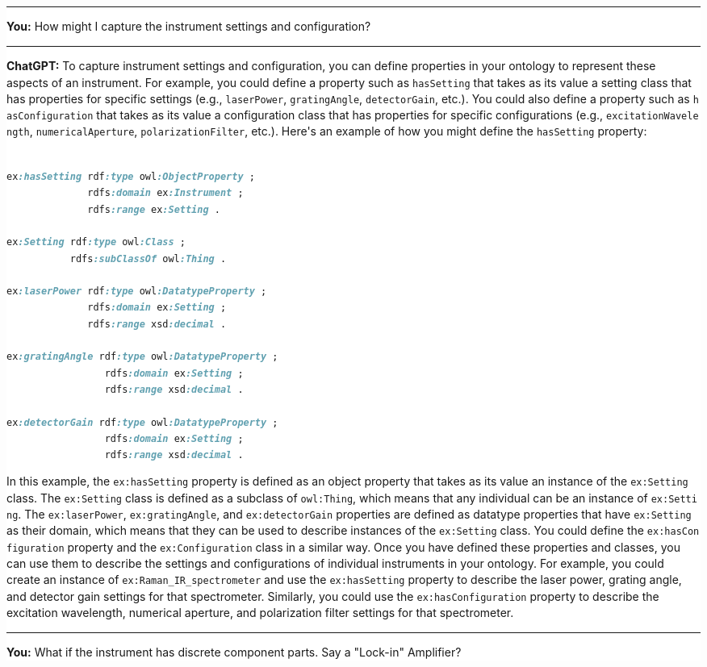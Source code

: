 
 --------
**You:**
How might I capture the instrument settings and configuration?

 --------
**ChatGPT:**
To capture instrument settings and configuration, you can define properties in your ontology to represent these aspects of an instrument. For example, you could define a property such as `hasSetting` that takes as its value a setting class that has properties for specific settings (e.g., `laserPower`, `gratingAngle`, `detectorGain`, etc.). You could also define a property such as `hasConfiguration` that takes as its value a configuration class that has properties for specific configurations (e.g., `excitationWavelength`, `numericalAperture`, `polarizationFilter`, etc.).
Here's an example of how you might define the `hasSetting` property:
```css

ex:hasSetting rdf:type owl:ObjectProperty ;
              rdfs:domain ex:Instrument ;
              rdfs:range ex:Setting .

ex:Setting rdf:type owl:Class ;
           rdfs:subClassOf owl:Thing .

ex:laserPower rdf:type owl:DatatypeProperty ;
              rdfs:domain ex:Setting ;
              rdfs:range xsd:decimal .

ex:gratingAngle rdf:type owl:DatatypeProperty ;
                 rdfs:domain ex:Setting ;
                 rdfs:range xsd:decimal .

ex:detectorGain rdf:type owl:DatatypeProperty ;
                 rdfs:domain ex:Setting ;
                 rdfs:range xsd:decimal .

```
In this example, the `ex:hasSetting` property is defined as an object property that takes as its value an instance of the `ex:Setting` class. The `ex:Setting` class is defined as a subclass of `owl:Thing`, which means that any individual can be an instance of `ex:Setting`. The `ex:laserPower`, `ex:gratingAngle`, and `ex:detectorGain` properties are defined as datatype properties that have `ex:Setting` as their domain, which means that they can be used to describe instances of the `ex:Setting` class.
You could define the `ex:hasConfiguration` property and the `ex:Configuration` class in a similar way.
Once you have defined these properties and classes, you can use them to describe the settings and configurations of individual instruments in your ontology. For example, you could create an instance of `ex:Raman_IR_spectrometer` and use the `ex:hasSetting` property to describe the laser power, grating angle, and detector gain settings for that spectrometer. Similarly, you could use the `ex:hasConfiguration` property to describe the excitation wavelength, numerical aperture, and polarization filter settings for that spectrometer.


 --------
**You:**
What if the instrument has discrete component parts. Say a "Lock-in" Amplifier?
